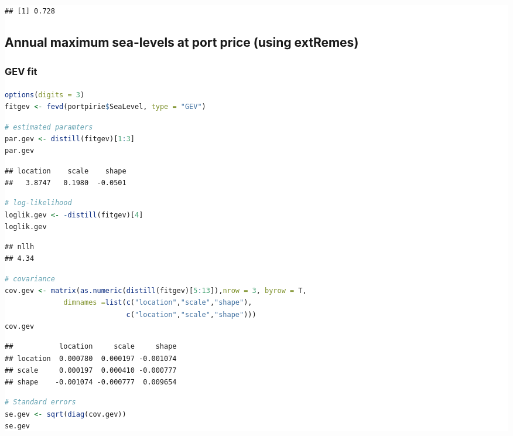     ## [1] 0.728

Annual maximum sea-levels at port price (using extRemes)
--------------------------------------------------------

### GEV fit

``` r
options(digits = 3)
fitgev <- fevd(portpirie$SeaLevel, type = "GEV")
```

``` r
# estimated paramters
par.gev <- distill(fitgev)[1:3]
par.gev
```

    ## location    scale    shape 
    ##   3.8747   0.1980  -0.0501

``` r
# log-likelihood
loglik.gev <- -distill(fitgev)[4]
loglik.gev
```

    ## nllh 
    ## 4.34

``` r
# covariance
cov.gev <- matrix(as.numeric(distill(fitgev)[5:13]),nrow = 3, byrow = T, 
              dimnames =list(c("location","scale","shape"),
                             c("location","scale","shape")))
cov.gev
```

    ##           location     scale     shape
    ## location  0.000780  0.000197 -0.001074
    ## scale     0.000197  0.000410 -0.000777
    ## shape    -0.001074 -0.000777  0.009654

``` r
# Standard errors
se.gev <- sqrt(diag(cov.gev))
se.gev
```
